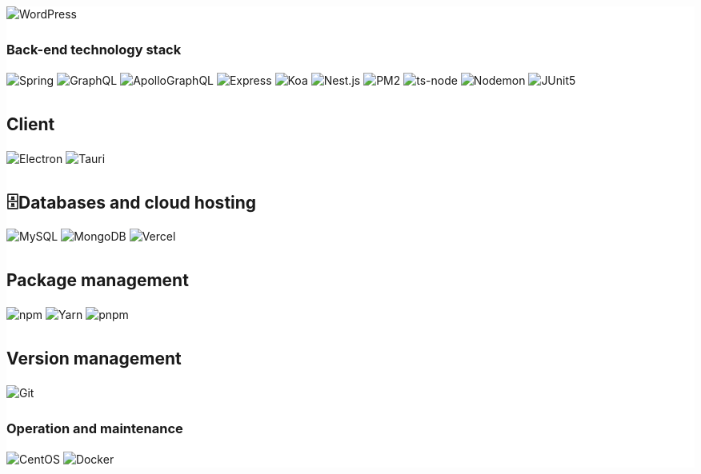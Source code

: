 ![WordPress](https://custom-icon-badges.demolab.com/badge/-threejs-%2321759B?logo=threejs&logoColor=white)

### Back-end technology stack

![Spring](https://custom-icon-badges.demolab.com/badge/-Spring-%236DB33F?logo=Spring&logoColor=white)
![GraphQL](https://custom-icon-badges.demolab.com/badge/-GraphQL-%23E10098?logo=GraphQL&logoColor=white)
![ApolloGraphQL](https://custom-icon-badges.demolab.com/badge/-Apollo%20GraphQL-%23311C87?logo=ApolloGraphQL&logoColor=white)
![Express](https://custom-icon-badges.demolab.com/badge/-Express-%23000000?logo=Express&logoColor=white)
![Koa](https://custom-icon-badges.demolab.com/badge/-Koa-%23000000?logo=Koa&logoColor=white)
![Nest.js](https://custom-icon-badges.demolab.com/badge/-Nest.js-%23000000?logo=Nest.js&logoColor=white)
![PM2](https://custom-icon-badges.demolab.com/badge/-PM2-%232B037A?logo=PM2&logoColor=white)
![ts-node](https://custom-icon-badges.demolab.com/badge/-ts--node-%233178C6?logo=ts-node&logoColor=white)
![Nodemon](https://custom-icon-badges.demolab.com/badge/-Nodemon-%2376D04B?logo=Nodemon&logoColor=white)
![JUnit5](https://custom-icon-badges.demolab.com/badge/-JUnit5-%2325A162?logo=JUnit5&logoColor=white)

## Client

![Electron](https://custom-icon-badges.demolab.com/badge/-Electron-%2347848F?logo=Electron&logoColor=white)
![Tauri](https://custom-icon-badges.demolab.com/badge/-Tauri-%23FFC131?logo=Tauri&logoColor=white)

## 🗄️Databases and cloud hosting

![MySQL](https://custom-icon-badges.demolab.com/badge/-MySQL-%234479A1?logo=MySQL&logoColor=white)
![MongoDB](https://custom-icon-badges.demolab.com/badge/-MongoDB-%2347A248?logo=MongoDB&logoColor=white)
![Vercel](https://custom-icon-badges.demolab.com/badge/-Vercel-%23000000?logo=Vercel&logoColor=white)

## Package management

![npm](https://custom-icon-badges.demolab.com/badge/-npm-%23CB3837?logo=npm&logoColor=white)
![Yarn](https://custom-icon-badges.demolab.com/badge/-Yarn-%232C8EBB?logo=Yarn&logoColor=white)
![pnpm](https://custom-icon-badges.demolab.com/badge/-pnpm-%23F69220?logo=pnpm&logoColor=white)

## Version management

![Git](https://custom-icon-badges.demolab.com/badge/-Git-%23F05032?logo=Git&logoColor=white)

### Operation and maintenance

![CentOS](https://custom-icon-badges.demolab.com/badge/-CentOS-%23262577?logo=CentOS&logoColor=white)
![Docker](https://custom-icon-badges.demolab.com/badge/-Docker-%232496ED?logo=Docker&logoColor=white)
